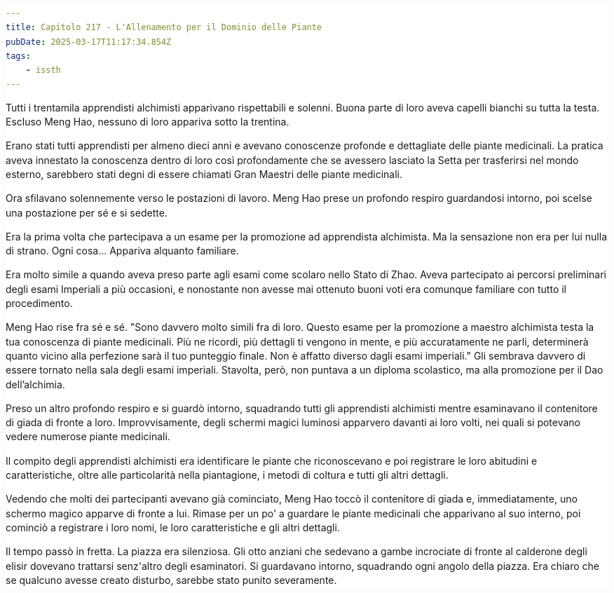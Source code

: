 ```yaml
---
title: Capitolo 217 - L'Allenamento per il Dominio delle Piante
pubDate: 2025-03-17T11:17:34.854Z
tags:
    - issth
---
```



Tutti i trentamila apprendisti alchimisti apparivano rispettabili e solenni. Buona parte di loro aveva capelli bianchi su tutta la testa. Escluso Meng Hao, nessuno di loro appariva sotto la trentina.


Erano stati tutti apprendisti per almeno dieci anni e avevano conoscenze profonde e dettagliate delle piante medicinali. La pratica aveva innestato la conoscenza dentro di loro così profondamente che se avessero lasciato la Setta per trasferirsi nel mondo esterno, sarebbero stati degni di essere chiamati Gran Maestri delle piante medicinali.


Ora sfilavano solennemente verso le postazioni di lavoro. Meng Hao prese un profondo respiro guardandosi intorno, poi scelse una postazione per sé e si sedette.


Era la prima volta che partecipava a un esame per la promozione ad apprendista alchimista. Ma la sensazione non era per lui nulla di strano. Ogni cosa… Appariva alquanto familiare.


Era molto simile a quando aveva preso parte agli esami come scolaro nello Stato di Zhao. Aveva partecipato ai percorsi preliminari degli esami Imperiali a più occasioni, e nonostante non avesse mai ottenuto buoni voti era comunque familiare con tutto il procedimento.


Meng Hao rise fra sé e sé. "Sono davvero molto simili fra di loro. Questo esame per la promozione a maestro alchimista testa la tua conoscenza di piante medicinali. Più ne ricordi, più dettagli ti vengono in mente, e più accuratamente ne parli, determinerà quanto vicino alla perfezione sarà il tuo punteggio finale. Non è affatto diverso dagli esami imperiali." Gli sembrava davvero di essere tornato nella sala degli esami imperiali. Stavolta, però, non puntava a un diploma scolastico, ma alla promozione per il Dao dell’alchimia.


Preso un altro profondo respiro e si guardò intorno, squadrando tutti gli apprendisti alchimisti mentre esaminavano il contenitore di giada di fronte a loro. Improvvisamente, degli schermi magici luminosi apparvero davanti ai loro volti, nei quali si potevano vedere numerose piante medicinali.


Il compito degli apprendisti alchimisti era identificare le piante che riconoscevano e poi registrare le loro abitudini e caratteristiche, oltre alle particolarità nella piantagione, i metodi di coltura e tutti gli altri dettagli.


Vedendo che molti dei partecipanti avevano già cominciato, Meng Hao toccò il contenitore di giada e, immediatamente, uno schermo magico apparve di fronte a lui. Rimase per un po' a guardare le piante medicinali che apparivano al suo interno, poi cominciò a registrare i loro nomi, le loro caratteristiche e gli altri dettagli.


Il tempo passò in fretta. La piazza era silenziosa. Gli otto anziani che sedevano a gambe incrociate di fronte al calderone degli elisir dovevano trattarsi senz'altro degli esaminatori. Si guardavano intorno, squadrando ogni angolo della piazza. Era chiaro che se qualcuno avesse creato disturbo, sarebbe stato punito severamente.
